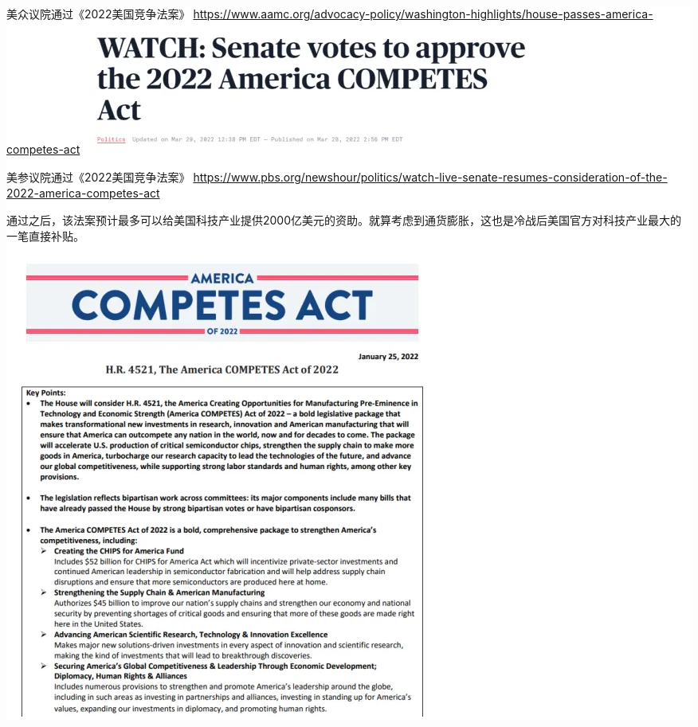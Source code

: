 

美众议院通过《2022美国竞争法案》
https://www.aamc.org/advocacy-policy/washington-highlights/house-passes-america-competes-act
 
![](/images/btnews/0401_0500/0437/8097d8b1-b14b-4d69-88a0-c6dda404eb0e.webp)

美参议院通过《2022美国竞争法案》
https://www.pbs.org/newshour/politics/watch-live-senate-resumes-consideration-of-the-2022-america-competes-act


通过之后，该法案预计最多可以给美国科技产业提供2000亿美元的资助。就算考虑到通货膨胀，这也是冷战后美国官方对科技产业最大的一笔直接补贴。


![](/images/btnews/0401_0500/0437/1838ac25-cd7d-4490-b865-7d96f3cc2b49.webp)
